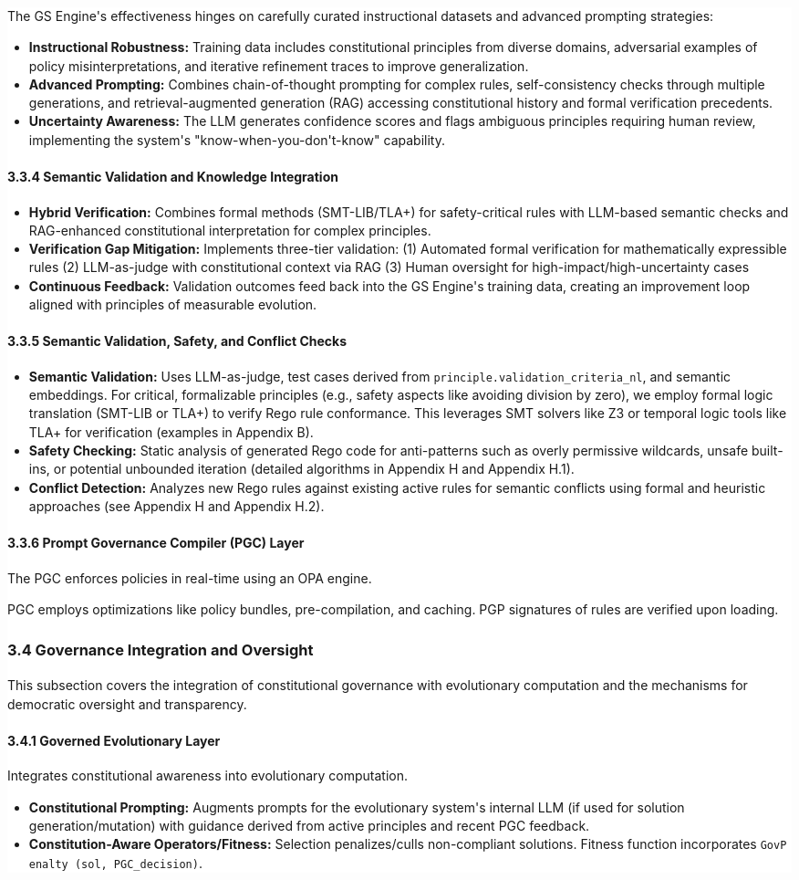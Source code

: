 The GS Engine's effectiveness hinges on carefully curated instructional datasets and advanced prompting strategies:
*   **Instructional Robustness:** Training data includes constitutional principles from diverse domains, adversarial examples of policy misinterpretations, and iterative refinement traces to improve generalization.
*   **Advanced Prompting:** Combines chain-of-thought prompting for complex rules, self-consistency checks through multiple generations, and retrieval-augmented generation (RAG) accessing constitutional history and formal verification precedents.
*   **Uncertainty Awareness:** The LLM generates confidence scores and flags ambiguous principles requiring human review, implementing the system's "know-when-you-don't-know" capability.

#### 3.3.4 Semantic Validation and Knowledge Integration

*   **Hybrid Verification:** Combines formal methods (SMT-LIB/TLA+) for safety-critical rules with LLM-based semantic checks and RAG-enhanced constitutional interpretation for complex principles.
*   **Verification Gap Mitigation:** Implements three-tier validation:
    (1) Automated formal verification for mathematically expressible rules
    (2) LLM-as-judge with constitutional context via RAG
    (3) Human oversight for high-impact/high-uncertainty cases
*   **Continuous Feedback:** Validation outcomes feed back into the GS Engine's training data, creating an improvement loop aligned with principles of measurable evolution.

#### 3.3.5 Semantic Validation, Safety, and Conflict Checks

*   **Semantic Validation:** Uses LLM-as-judge, test cases derived from `principle.validation_criteria_nl`, and semantic embeddings. For critical, formalizable principles (e.g., safety aspects like avoiding division by zero), we employ formal logic translation (SMT-LIB or TLA+) to verify Rego rule conformance. This leverages SMT solvers like Z3 or temporal logic tools like TLA+ for verification (examples in Appendix B).
*   **Safety Checking:** Static analysis of generated Rego code for anti-patterns such as overly permissive wildcards, unsafe built-ins, or potential unbounded iteration (detailed algorithms in Appendix H and Appendix H.1).
*   **Conflict Detection:** Analyzes new Rego rules against existing active rules for semantic conflicts using formal and heuristic approaches (see Appendix H and Appendix H.2).

#### 3.3.6 Prompt Governance Compiler (PGC) Layer

The PGC enforces policies in real-time using an OPA engine.

PGC employs optimizations like policy bundles, pre-compilation, and caching. PGP signatures of rules are verified upon loading.

### 3.4 Governance Integration and Oversight

This subsection covers the integration of constitutional governance with evolutionary computation and the mechanisms for democratic oversight and transparency.

#### 3.4.1 Governed Evolutionary Layer

Integrates constitutional awareness into evolutionary computation.
*   **Constitutional Prompting:** Augments prompts for the evolutionary system's internal LLM (if used for solution generation/mutation) with guidance derived from active principles and recent PGC feedback.
*   **Constitution-Aware Operators/Fitness:** Selection penalizes/culls non-compliant solutions. Fitness function incorporates `GovPenalty (sol, PGC_decision)`.
